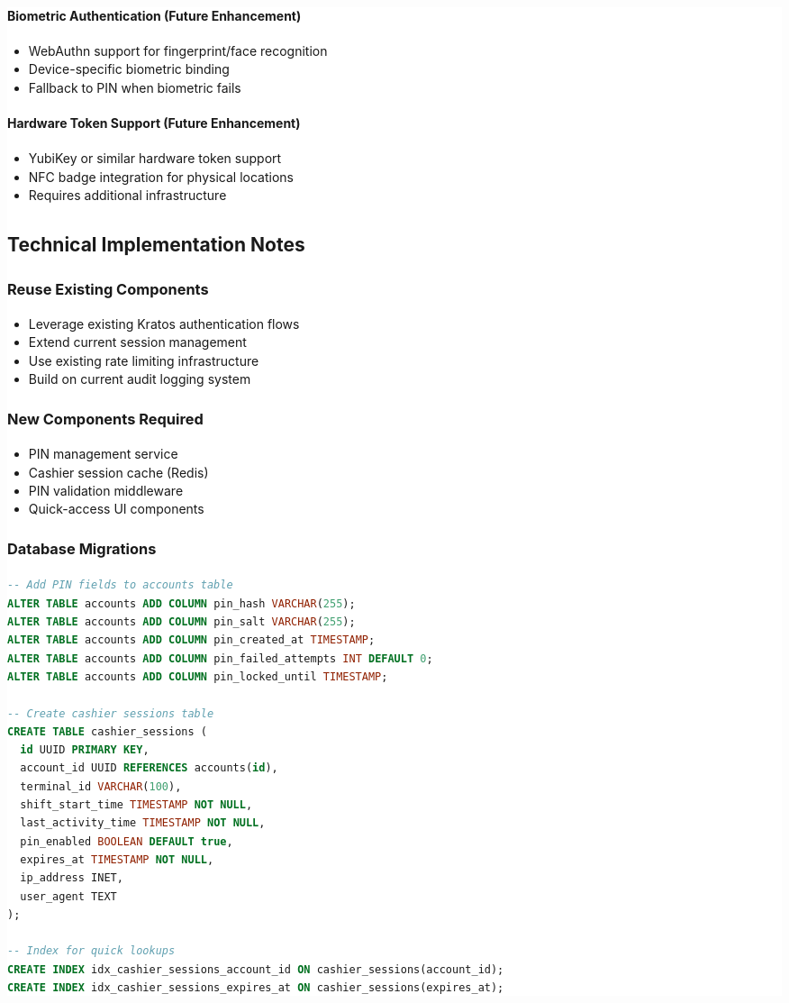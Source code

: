 #### Biometric Authentication (Future Enhancement)
- WebAuthn support for fingerprint/face recognition
- Device-specific biometric binding
- Fallback to PIN when biometric fails

#### Hardware Token Support (Future Enhancement)
- YubiKey or similar hardware token support
- NFC badge integration for physical locations
- Requires additional infrastructure

## Technical Implementation Notes

### Reuse Existing Components
- Leverage existing Kratos authentication flows
- Extend current session management
- Use existing rate limiting infrastructure
- Build on current audit logging system

### New Components Required
- PIN management service
- Cashier session cache (Redis)
- PIN validation middleware
- Quick-access UI components

### Database Migrations
```sql
-- Add PIN fields to accounts table
ALTER TABLE accounts ADD COLUMN pin_hash VARCHAR(255);
ALTER TABLE accounts ADD COLUMN pin_salt VARCHAR(255);
ALTER TABLE accounts ADD COLUMN pin_created_at TIMESTAMP;
ALTER TABLE accounts ADD COLUMN pin_failed_attempts INT DEFAULT 0;
ALTER TABLE accounts ADD COLUMN pin_locked_until TIMESTAMP;

-- Create cashier sessions table
CREATE TABLE cashier_sessions (
  id UUID PRIMARY KEY,
  account_id UUID REFERENCES accounts(id),
  terminal_id VARCHAR(100),
  shift_start_time TIMESTAMP NOT NULL,
  last_activity_time TIMESTAMP NOT NULL,
  pin_enabled BOOLEAN DEFAULT true,
  expires_at TIMESTAMP NOT NULL,
  ip_address INET,
  user_agent TEXT
);

-- Index for quick lookups
CREATE INDEX idx_cashier_sessions_account_id ON cashier_sessions(account_id);
CREATE INDEX idx_cashier_sessions_expires_at ON cashier_sessions(expires_at);
```
